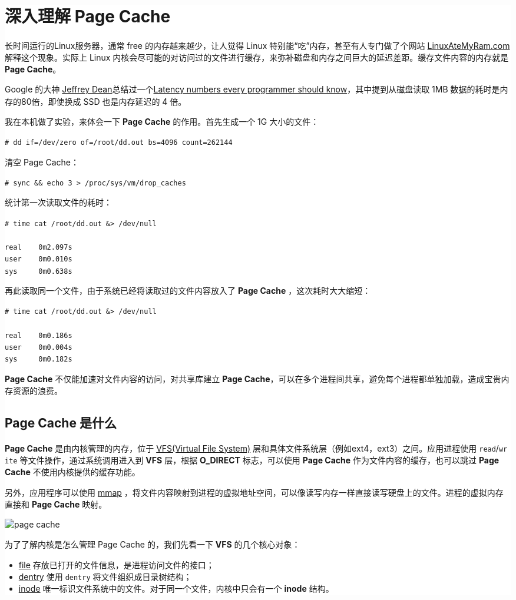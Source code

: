 # 深入理解 Page Cache      

长时间运行的Linux服务器，通常 free 的内存越来越少，让人觉得 Linux 特别能“吃”内存，甚至有人专门做了个网站 [LinuxAteMyRam.com](http://www.linuxatemyram.com/)解释这个现象。实际上 Linux 内核会尽可能的对访问过的文件进行缓存，来弥补磁盘和内存之间巨大的延迟差距。缓存文件内容的内存就是 **Page Cache**。

Google 的大神 [Jeffrey Dean](https://research.google/people/jeff/)总结过一个[Latency numbers every programmer should know](https://gist.github.com/hellerbarde/2843375)，其中提到从磁盘读取 1MB 数据的耗时是内存的80倍，即使换成 SSD 也是内存延迟的 4 倍。

我在本机做了实验，来体会一下 **Page Cache** 的作用。首先生成一个 1G 大小的文件：

```
# dd if=/dev/zero of=/root/dd.out bs=4096 count=262144
```

清空 Page Cache：

```
# sync && echo 3 > /proc/sys/vm/drop_caches
```

统计第一次读取文件的耗时：

```
# time cat /root/dd.out &> /dev/null

real	0m2.097s
user	0m0.010s
sys	    0m0.638s
```

再此读取同一个文件，由于系统已经将读取过的文件内容放入了 **Page Cache** ，这次耗时大大缩短：

```
# time cat /root/dd.out &> /dev/null

real	0m0.186s
user	0m0.004s
sys	    0m0.182s
```

**Page Cache** 不仅能加速对文件内容的访问，对共享库建立 **Page Cache**，可以在多个进程间共享，避免每个进程都单独加载，造成宝贵内存资源的浪费。

## **Page Cache** 是什么

**Page Cache** 是由内核管理的内存，位于 [VFS(Virtual File System)](https://www.kernel.org/doc/html/latest/filesystems/vfs.html) 层和具体文件系统层（例如ext4，ext3）之间。应用进程使用 `read`/`write` 等文件操作，通过系统调用进入到 **VFS** 层，根据 **O_DIRECT** 标志，可以使用 **Page Cache** 作为文件内容的缓存，也可以跳过 **Page Cache** 不使用内核提供的缓存功能。

另外，应用程序可以使用 [mmap](https://man7.org/linux/man-pages/man2/mmap.2.html) ，将文件内容映射到进程的虚拟地址空间，可以像读写内存一样直接读写硬盘上的文件。进程的虚拟内存直接和 **Page Cache** 映射。

![page cache](https://raw.githubusercontent.com/mz1999/material/master/images/202203251243899.png)

为了了解内核是怎么管理 Page Cache 的，我们先看一下 **VFS** 的几个核心对象：

* [file](https://elixir.bootlin.com/linux/v5.17/source/include/linux/fs.h#L956) 存放已打开的文件信息，是进程访问文件的接口；
* [dentry](https://elixir.bootlin.com/linux/v5.17/source/include/linux/dcache.h#L81) 使用 `dentry` 将文件组织成目录树结构；
* [inode](https://elixir.bootlin.com/linux/v5.17/source/include/linux/fs.h#L614) 唯一标识文件系统中的文件。对于同一个文件，内核中只会有一个 **inode** 结构。
